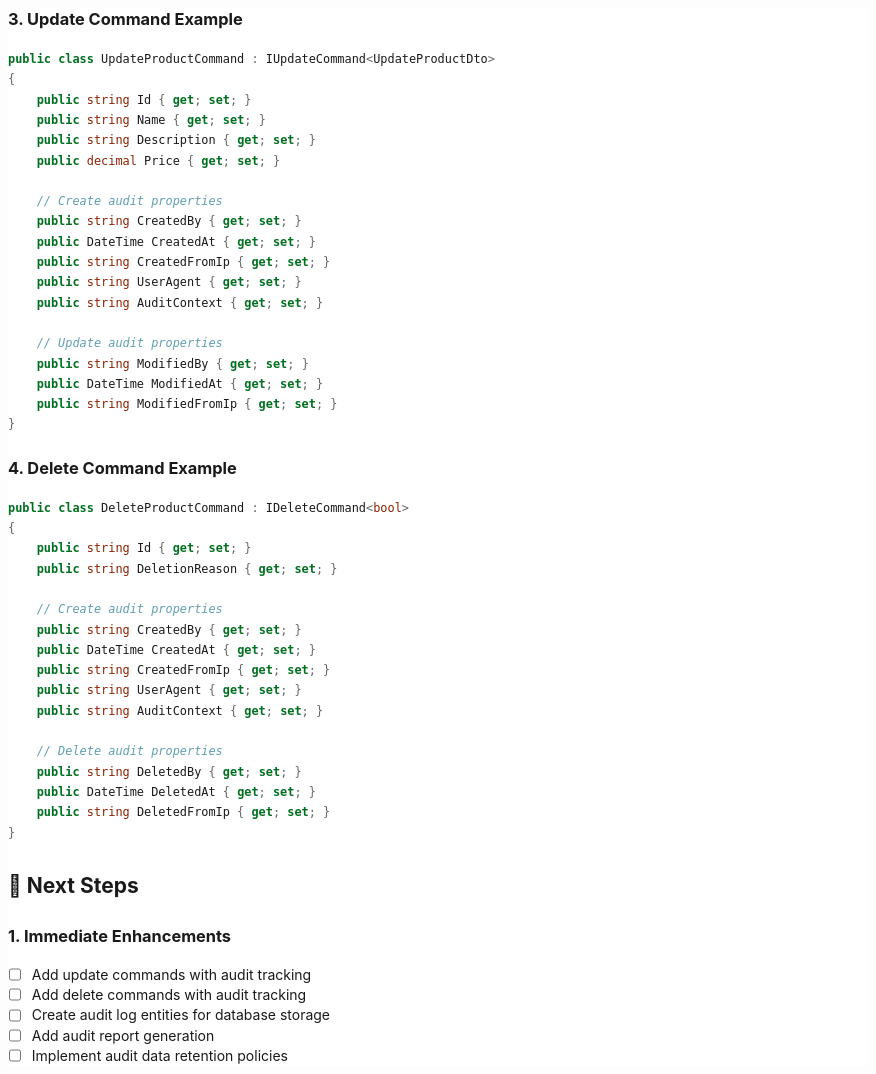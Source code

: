 ### **3. Update Command Example**
```csharp
public class UpdateProductCommand : IUpdateCommand<UpdateProductDto>
{
    public string Id { get; set; }
    public string Name { get; set; }
    public string Description { get; set; }
    public decimal Price { get; set; }

    // Create audit properties
    public string CreatedBy { get; set; }
    public DateTime CreatedAt { get; set; }
    public string CreatedFromIp { get; set; }
    public string UserAgent { get; set; }
    public string AuditContext { get; set; }

    // Update audit properties
    public string ModifiedBy { get; set; }
    public DateTime ModifiedAt { get; set; }
    public string ModifiedFromIp { get; set; }
}
```

### **4. Delete Command Example**
```csharp
public class DeleteProductCommand : IDeleteCommand<bool>
{
    public string Id { get; set; }
    public string DeletionReason { get; set; }

    // Create audit properties
    public string CreatedBy { get; set; }
    public DateTime CreatedAt { get; set; }
    public string CreatedFromIp { get; set; }
    public string UserAgent { get; set; }
    public string AuditContext { get; set; }

    // Delete audit properties
    public string DeletedBy { get; set; }
    public DateTime DeletedAt { get; set; }
    public string DeletedFromIp { get; set; }
}
```

## 🎯 **Next Steps**

### **1. Immediate Enhancements**
- [ ] Add update commands with audit tracking
- [ ] Add delete commands with audit tracking
- [ ] Create audit log entities for database storage
- [ ] Add audit report generation
- [ ] Implement audit data retention policies
